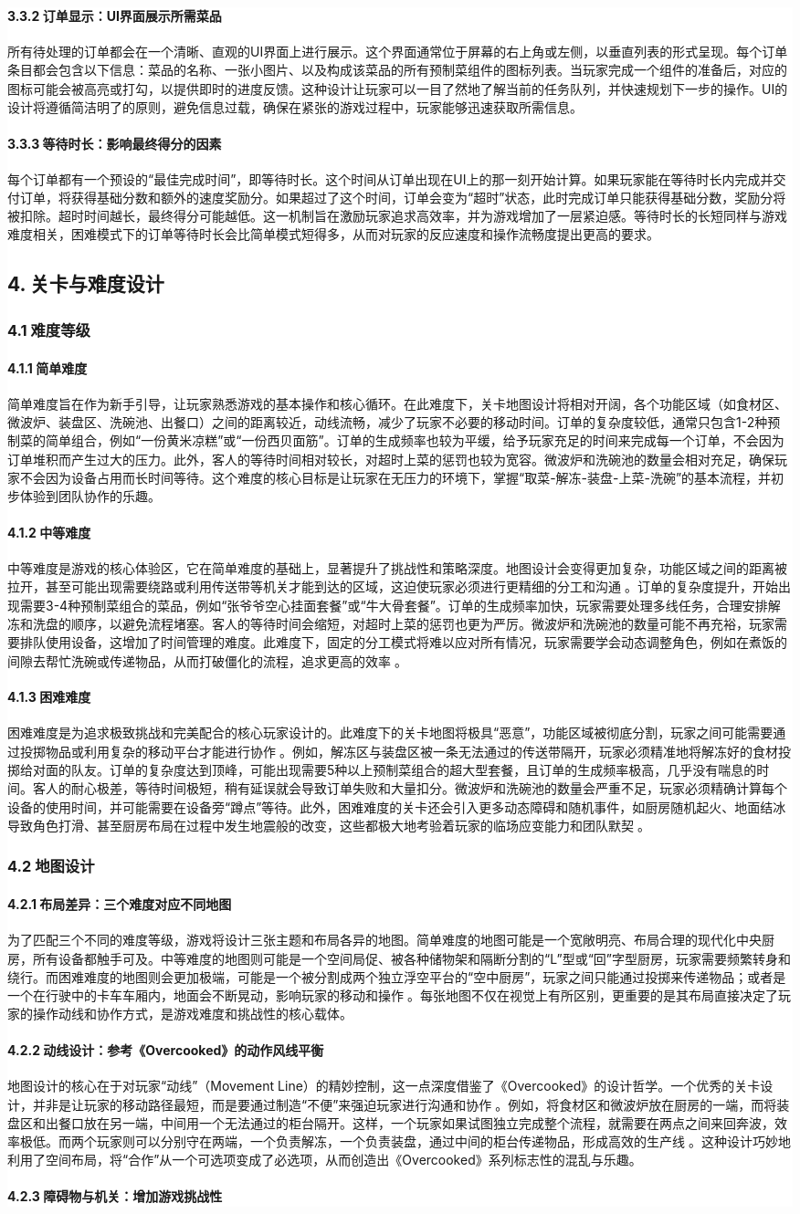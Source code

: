 #### 3.3.2 订单显示：UI界面展示所需菜品

所有待处理的订单都会在一个清晰、直观的UI界面上进行展示。这个界面通常位于屏幕的右上角或左侧，以垂直列表的形式呈现。每个订单条目都会包含以下信息：菜品的名称、一张小图片、以及构成该菜品的所有预制菜组件的图标列表。当玩家完成一个组件的准备后，对应的图标可能会被高亮或打勾，以提供即时的进度反馈。这种设计让玩家可以一目了然地了解当前的任务队列，并快速规划下一步的操作。UI的设计将遵循简洁明了的原则，避免信息过载，确保在紧张的游戏过程中，玩家能够迅速获取所需信息。

#### 3.3.3 等待时长：影响最终得分的因素

每个订单都有一个预设的“最佳完成时间”，即等待时长。这个时间从订单出现在UI上的那一刻开始计算。如果玩家能在等待时长内完成并交付订单，将获得基础分数和额外的速度奖励分。如果超过了这个时间，订单会变为“超时”状态，此时完成订单只能获得基础分数，奖励分将被扣除。超时时间越长，最终得分可能越低。这一机制旨在激励玩家追求高效率，并为游戏增加了一层紧迫感。等待时长的长短同样与游戏难度相关，困难模式下的订单等待时长会比简单模式短得多，从而对玩家的反应速度和操作流畅度提出更高的要求。

## 4. 关卡与难度设计

### 4.1 难度等级

#### 4.1.1 简单难度

简单难度旨在作为新手引导，让玩家熟悉游戏的基本操作和核心循环。在此难度下，关卡地图设计将相对开阔，各个功能区域（如食材区、微波炉、装盘区、洗碗池、出餐口）之间的距离较近，动线流畅，减少了玩家不必要的移动时间。订单的复杂度较低，通常只包含1-2种预制菜的简单组合，例如“一份黄米凉糕”或“一份西贝面筋”。订单的生成频率也较为平缓，给予玩家充足的时间来完成每一个订单，不会因为订单堆积而产生过大的压力。此外，客人的等待时间相对较长，对超时上菜的惩罚也较为宽容。微波炉和洗碗池的数量会相对充足，确保玩家不会因为设备占用而长时间等待。这个难度的核心目标是让玩家在无压力的环境下，掌握“取菜-解冻-装盘-上菜-洗碗”的基本流程，并初步体验到团队协作的乐趣。

#### 4.1.2 中等难度

中等难度是游戏的核心体验区，它在简单难度的基础上，显著提升了挑战性和策略深度。地图设计会变得更加复杂，功能区域之间的距离被拉开，甚至可能出现需要绕路或利用传送带等机关才能到达的区域，这迫使玩家必须进行更精细的分工和沟通 。订单的复杂度提升，开始出现需要3-4种预制菜组合的菜品，例如“张爷爷空心挂面套餐”或“牛大骨套餐”。订单的生成频率加快，玩家需要处理多线任务，合理安排解冻和洗盘的顺序，以避免流程堵塞。客人的等待时间会缩短，对超时上菜的惩罚也更为严厉。微波炉和洗碗池的数量可能不再充裕，玩家需要排队使用设备，这增加了时间管理的难度。此难度下，固定的分工模式将难以应对所有情况，玩家需要学会动态调整角色，例如在煮饭的间隙去帮忙洗碗或传递物品，从而打破僵化的流程，追求更高的效率 。

#### 4.1.3 困难难度

困难难度是为追求极致挑战和完美配合的核心玩家设计的。此难度下的关卡地图将极具“恶意”，功能区域被彻底分割，玩家之间可能需要通过投掷物品或利用复杂的移动平台才能进行协作 。例如，解冻区与装盘区被一条无法通过的传送带隔开，玩家必须精准地将解冻好的食材投掷给对面的队友。订单的复杂度达到顶峰，可能出现需要5种以上预制菜组合的超大型套餐，且订单的生成频率极高，几乎没有喘息的时间。客人的耐心极差，等待时间极短，稍有延误就会导致订单失败和大量扣分。微波炉和洗碗池的数量会严重不足，玩家必须精确计算每个设备的使用时间，并可能需要在设备旁“蹲点”等待。此外，困难难度的关卡还会引入更多动态障碍和随机事件，如厨房随机起火、地面结冰导致角色打滑、甚至厨房布局在过程中发生地震般的改变，这些都极大地考验着玩家的临场应变能力和团队默契 。

### 4.2 地图设计

#### 4.2.1 布局差异：三个难度对应不同地图

为了匹配三个不同的难度等级，游戏将设计三张主题和布局各异的地图。简单难度的地图可能是一个宽敞明亮、布局合理的现代化中央厨房，所有设备都触手可及。中等难度的地图则可能是一个空间局促、被各种储物架和隔断分割的“L”型或“回”字型厨房，玩家需要频繁转身和绕行。而困难难度的地图则会更加极端，可能是一个被分割成两个独立浮空平台的“空中厨房”，玩家之间只能通过投掷来传递物品；或者是一个在行驶中的卡车车厢内，地面会不断晃动，影响玩家的移动和操作 。每张地图不仅在视觉上有所区别，更重要的是其布局直接决定了玩家的操作动线和协作方式，是游戏难度和挑战性的核心载体。

#### 4.2.2 动线设计：参考《Overcooked》的动作风线平衡

地图设计的核心在于对玩家“动线”（Movement Line）的精妙控制，这一点深度借鉴了《Overcooked》的设计哲学。一个优秀的关卡设计，并非是让玩家的移动路径最短，而是要通过制造“不便”来强迫玩家进行沟通和协作 。例如，将食材区和微波炉放在厨房的一端，而将装盘区和出餐口放在另一端，中间用一个无法通过的柜台隔开。这样，一个玩家如果试图独立完成整个流程，就需要在两点之间来回奔波，效率极低。而两个玩家则可以分别守在两端，一个负责解冻，一个负责装盘，通过中间的柜台传递物品，形成高效的生产线 。这种设计巧妙地利用了空间布局，将“合作”从一个可选项变成了必选项，从而创造出《Overcooked》系列标志性的混乱与乐趣。

#### 4.2.3 障碍物与机关：增加游戏挑战性
